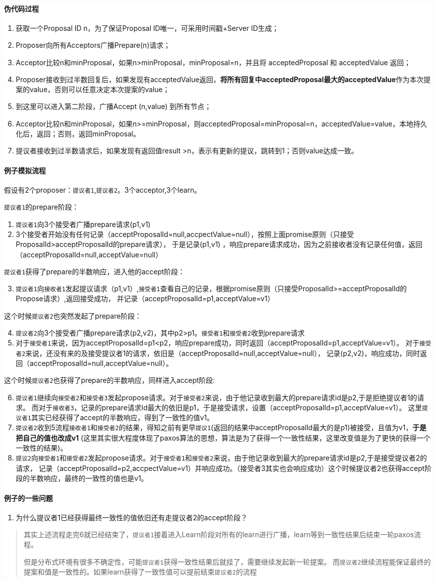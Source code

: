 

#### 伪代码过程

1. 获取一个Proposal ID n，为了保证Proposal ID唯一，可采用时间戳+Server ID生成；

2. Proposer向所有Acceptors广播Prepare(n)请求；

3. Acceptor比较n和minProposal，如果n>minProposal，minProposal=n，并且将 acceptedProposal 和 acceptedValue 返回；

4. Proposer接收到过半数回复后，如果发现有acceptedValue返回，**将所有回复中acceptedProposal最大的acceptedValue**作为本次提案的value，否则可以任意决定本次提案的value；

5. 到这里可以进入第二阶段，广播Accept (n,value) 到所有节点；

6. Acceptor比较n和minProposal，如果n>=minProposal，则acceptedProposal=minProposal=n，acceptedValue=value，本地持久化后，返回；否则，返回minProposal。

7. 提议者接收到过半数请求后，如果发现有返回值result >n，表示有更新的提议，跳转到1；否则value达成一致。

   

#### 例子模拟流程

假设有2个proposer：`提议者1`,`提议者2`。3个acceptor,3个learn。

`提议者1`的prepare阶段：

1. `提议者1`向3个接受者广播prepare请求(p1,v1)
2. 3个接受者开始没有任何记录（acceptProposalId=null,accpectValue=null），按照上面promise原则（只接受ProposalId>acceptProposalId的prepare请求），
    于是记录(p1,v1) ，响应prepare请求成功，因为之前接收者没有记录任何值，返回（acceptProposalId=null,acceptValue=null）

`提议者1`获得了prepare的半数响应，进入他的accept阶段：

3. `提议者1`向`接收者1`发起提议请求（p1,v1）,`接受者1`查看自己的记录，根据promise原则（只接受ProposalId>=acceptProposalId的Propose请求）,返回接受成功，
    并记录（acceptProposalId=p1,acceptValue=v1）

这个时候`提议者2`也突然发起了prepare阶段：

4. `提议者2`向3个接受者广播prepare请求(p2,v2)，其中p2>p1。`接受者1`和`接受者2`收到prepare请求
5. 对于`接受者1`来说，因为acceptProposalId=p1<p2，响应prepare成功，同时返回（acceptProposalId=p1,acceptValue=v1）。
    对于`接受者2`来说，还没有来的及接受提议者1的请求，依旧是（acceptProposalId=null,acceptValue=null），
    记录(p2,v2)，响应成功，同时返回（acceptProposalId=null,acceptValue=null）。

这个时候`提议者2`也获得了prepare的半数响应，同样进入accept阶段:

6. `提议者1`继续向`接受者2`和`接受者3`发起propose请求。对于`接受者2`来说，由于他记录收到最大的prepare请求id是p2,于是拒绝提议者1的请求。
    而对于`接收者3`，记录的prepare请求Id最大的依旧是p1，于是接受请求，设置（acceptProposalId=p1,acceptValue=v1）。
    这里`提议者1`其实已经获得了accept的半数响应，得到了一致性的值v1。
7. `提议者2`收到5流程`接收者1`和`接受者2`的结果，得知之前有更早`提议1`(返回的结果中acceptProposalId最大的是p1)被接受，且值为v1，**于是把自己的值也改成v1**
    (这里其实很大程度体现了paxos算法的思想，算法是为了获得一个一致性结果，这里改变值是为了更快的获得一个一致性的结果)。
8. `提议2`向`接受者1`和`接受者2`发起propose请求。对于`接受者1`和`接受者2`来说，由于他记录收到最大的prepare请求id是p2,于是接受提议者2的请求，
    记录（acceptProposalId=p2,accpectValue=v1）并响应成功。（接受者3其实也会响应成功）这个时候提议者2也获得accept阶段的半数响应，最终的一致性的值也是v1。

#### 例子的一些问题

1. 为什么提议者1已经获得最终一致性的值依旧还有走提议者2的accept阶段？

> 其实上述流程走完6就已经结束了，`提议者1`接着进入Learn阶段对所有的learn进行广播，learn等到一致性结果后结束一轮paxos流程。
>
> 但是分布式环境有很多不确定性，可能`提议者1`获得一致性结果后就挂了，需要继续发起新一轮提案。
   而`提议者2`继续流程能保证最终的提案和值是一致性的。如果learn获得了一致性值可以提前结束`提议者2`的流程
